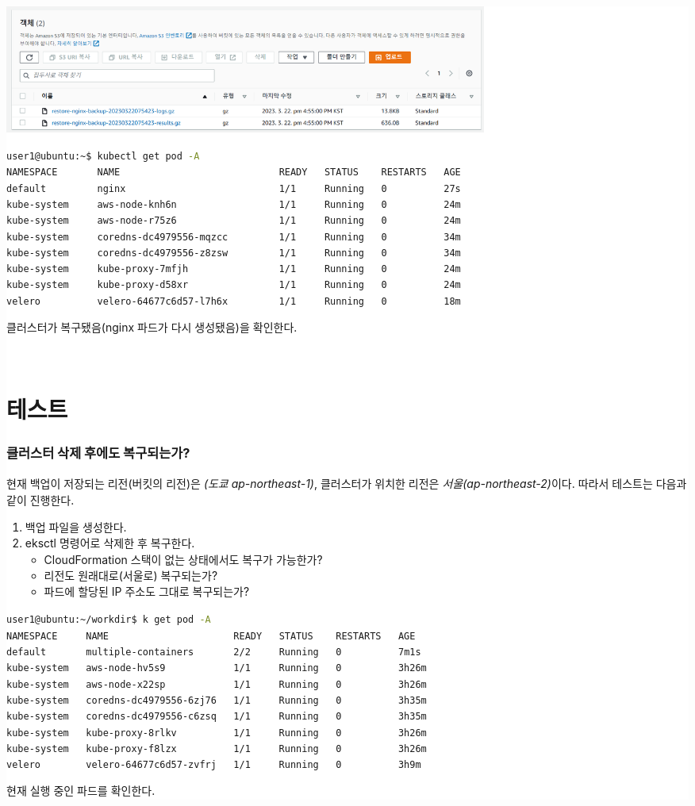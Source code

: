 <img src="images/pod-test-01.png" width="70%"/>

```bash
user1@ubuntu:~$ kubectl get pod -A
NAMESPACE       NAME                            READY   STATUS    RESTARTS   AGE
default         nginx                           1/1     Running   0          27s
kube-system     aws-node-knh6n                  1/1     Running   0          24m
kube-system     aws-node-r75z6                  1/1     Running   0          24m
kube-system     coredns-dc4979556-mqzcc         1/1     Running   0          34m
kube-system     coredns-dc4979556-z8zsw         1/1     Running   0          34m
kube-system     kube-proxy-7mfjh                1/1     Running   0          24m
kube-system     kube-proxy-d58xr                1/1     Running   0          24m
velero          velero-64677c6d57-l7h6x         1/1     Running   0          18m
```
클러스터가 복구됐음(nginx 파드가 다시 생성됐음)을 확인한다.

<br>

# 테스트

### 클러스터 삭제 후에도 복구되는가?
현재 백업이 저장되는 리전(버킷의 리전)은 *(도쿄 ap-northeast-1)*, 클러스터가 위치한 리전은 <i>서울(ap-northeast-2)</i>이다. 따라서 테스트는 다음과 같이 진행한다.

1. 백업 파일을 생성한다.
2. eksctl 명령어로 삭제한 후 복구한다.
    - CloudFormation 스택이 없는 상태에서도 복구가 가능한가?
    - 리전도 원래대로(서울로) 복구되는가?
    - 파드에 할당된 IP 주소도 그대로 복구되는가?

```bash
user1@ubuntu:~/workdir$ k get pod -A
NAMESPACE     NAME                      READY   STATUS    RESTARTS   AGE
default       multiple-containers       2/2     Running   0          7m1s
kube-system   aws-node-hv5s9            1/1     Running   0          3h26m
kube-system   aws-node-x22sp            1/1     Running   0          3h26m
kube-system   coredns-dc4979556-6zj76   1/1     Running   0          3h35m
kube-system   coredns-dc4979556-c6zsq   1/1     Running   0          3h35m
kube-system   kube-proxy-8rlkv          1/1     Running   0          3h26m
kube-system   kube-proxy-f8lzx          1/1     Running   0          3h26m
velero        velero-64677c6d57-zvfrj   1/1     Running   0          3h9m
```
현재 실행 중인 파드를 확인한다.
